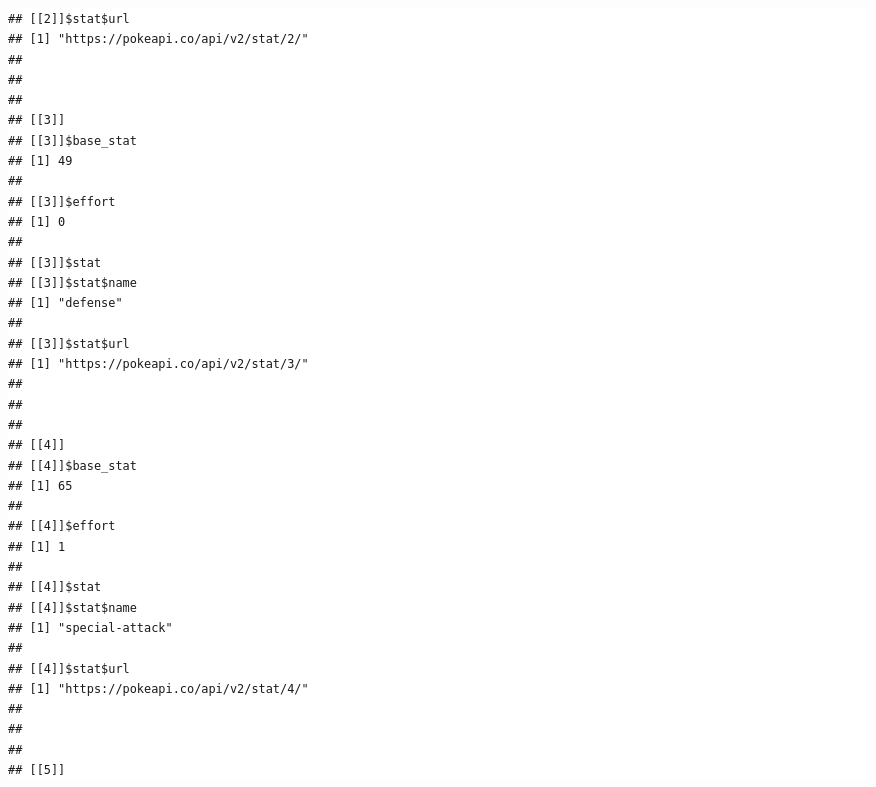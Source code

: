     ## [[2]]$stat$url
    ## [1] "https://pokeapi.co/api/v2/stat/2/"
    ## 
    ## 
    ## 
    ## [[3]]
    ## [[3]]$base_stat
    ## [1] 49
    ## 
    ## [[3]]$effort
    ## [1] 0
    ## 
    ## [[3]]$stat
    ## [[3]]$stat$name
    ## [1] "defense"
    ## 
    ## [[3]]$stat$url
    ## [1] "https://pokeapi.co/api/v2/stat/3/"
    ## 
    ## 
    ## 
    ## [[4]]
    ## [[4]]$base_stat
    ## [1] 65
    ## 
    ## [[4]]$effort
    ## [1] 1
    ## 
    ## [[4]]$stat
    ## [[4]]$stat$name
    ## [1] "special-attack"
    ## 
    ## [[4]]$stat$url
    ## [1] "https://pokeapi.co/api/v2/stat/4/"
    ## 
    ## 
    ## 
    ## [[5]]